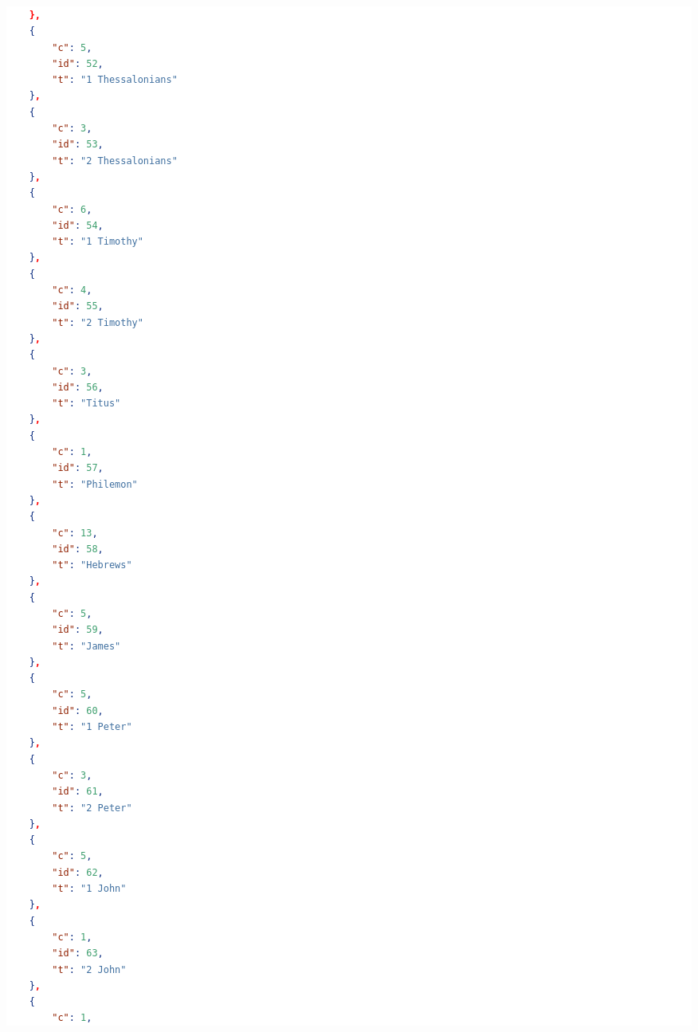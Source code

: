 ```json
    },
    {
        "c": 5,
        "id": 52,
        "t": "1 Thessalonians"
    },
    {
        "c": 3,
        "id": 53,
        "t": "2 Thessalonians"
    },
    {
        "c": 6,
        "id": 54,
        "t": "1 Timothy"
    },
    {
        "c": 4,
        "id": 55,
        "t": "2 Timothy"
    },
    {
        "c": 3,
        "id": 56,
        "t": "Titus"
    },
    {
        "c": 1,
        "id": 57,
        "t": "Philemon"
    },
    {
        "c": 13,
        "id": 58,
        "t": "Hebrews"
    },
    {
        "c": 5,
        "id": 59,
        "t": "James"
    },
    {
        "c": 5,
        "id": 60,
        "t": "1 Peter"
    },
    {
        "c": 3,
        "id": 61,
        "t": "2 Peter"
    },
    {
        "c": 5,
        "id": 62,
        "t": "1 John"
    },
    {
        "c": 1,
        "id": 63,
        "t": "2 John"
    },
    {
        "c": 1,
```